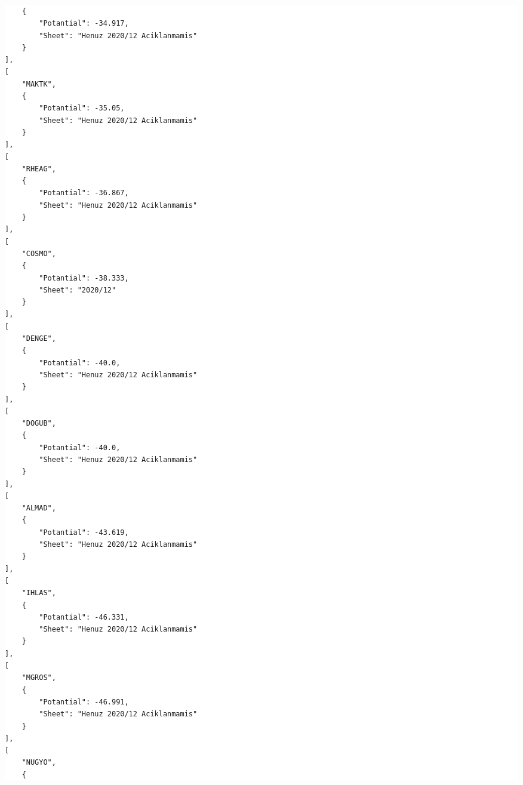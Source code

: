         {
            "Potantial": -34.917,
            "Sheet": "Henuz 2020/12 Aciklanmamis"
        }
    ],
    [
        "MAKTK",
        {
            "Potantial": -35.05,
            "Sheet": "Henuz 2020/12 Aciklanmamis"
        }
    ],
    [
        "RHEAG",
        {
            "Potantial": -36.867,
            "Sheet": "Henuz 2020/12 Aciklanmamis"
        }
    ],
    [
        "COSMO",
        {
            "Potantial": -38.333,
            "Sheet": "2020/12"
        }
    ],
    [
        "DENGE",
        {
            "Potantial": -40.0,
            "Sheet": "Henuz 2020/12 Aciklanmamis"
        }
    ],
    [
        "DOGUB",
        {
            "Potantial": -40.0,
            "Sheet": "Henuz 2020/12 Aciklanmamis"
        }
    ],
    [
        "ALMAD",
        {
            "Potantial": -43.619,
            "Sheet": "Henuz 2020/12 Aciklanmamis"
        }
    ],
    [
        "IHLAS",
        {
            "Potantial": -46.331,
            "Sheet": "Henuz 2020/12 Aciklanmamis"
        }
    ],
    [
        "MGROS",
        {
            "Potantial": -46.991,
            "Sheet": "Henuz 2020/12 Aciklanmamis"
        }
    ],
    [
        "NUGYO",
        {
